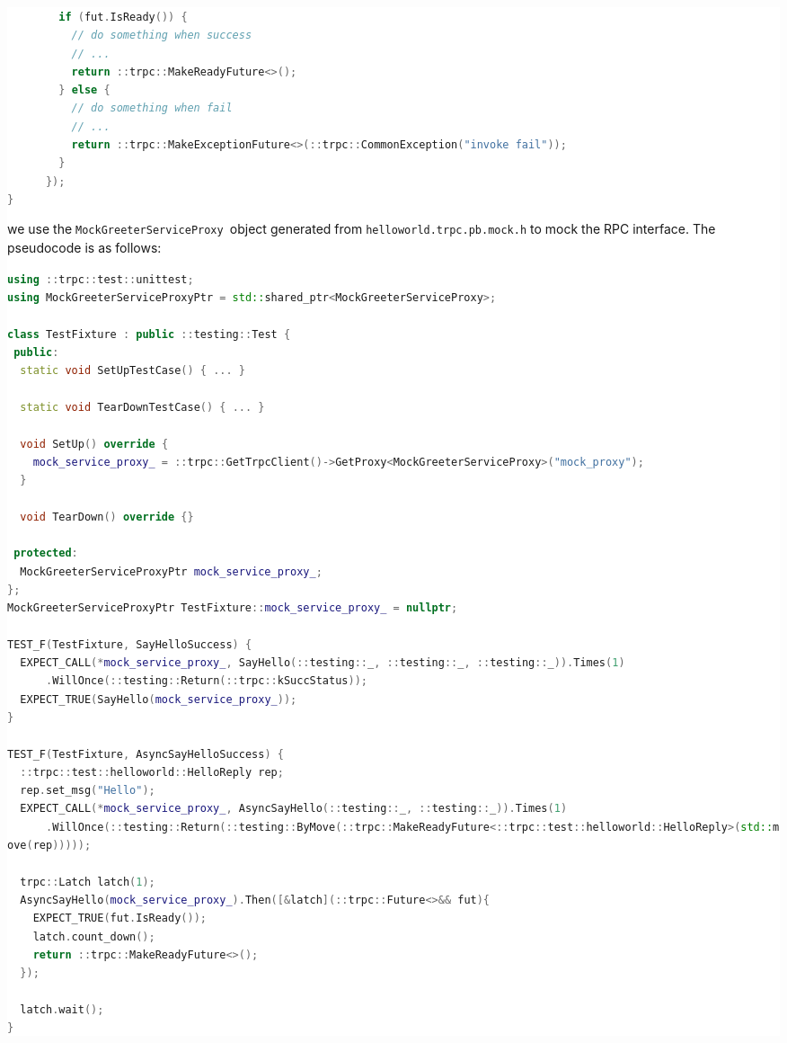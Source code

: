 ```cpp
        if (fut.IsReady()) {
          // do something when success
          // ...
          return ::trpc::MakeReadyFuture<>();
        } else {
          // do something when fail
          // ...
          return ::trpc::MakeExceptionFuture<>(::trpc::CommonException("invoke fail"));
        }
      });
}
```

we use the `MockGreeterServiceProxy `object generated from `helloworld.trpc.pb.mock.h` to mock the RPC interface. The pseudocode is as follows:

```cpp
using ::trpc::test::unittest;
using MockGreeterServiceProxyPtr = std::shared_ptr<MockGreeterServiceProxy>;

class TestFixture : public ::testing::Test {
 public:
  static void SetUpTestCase() { ... }

  static void TearDownTestCase() { ... }

  void SetUp() override {
    mock_service_proxy_ = ::trpc::GetTrpcClient()->GetProxy<MockGreeterServiceProxy>("mock_proxy");
  }

  void TearDown() override {}

 protected:
  MockGreeterServiceProxyPtr mock_service_proxy_;
};
MockGreeterServiceProxyPtr TestFixture::mock_service_proxy_ = nullptr;

TEST_F(TestFixture, SayHelloSuccess) {
  EXPECT_CALL(*mock_service_proxy_, SayHello(::testing::_, ::testing::_, ::testing::_)).Times(1)
      .WillOnce(::testing::Return(::trpc::kSuccStatus));
  EXPECT_TRUE(SayHello(mock_service_proxy_));
}

TEST_F(TestFixture, AsyncSayHelloSuccess) {
  ::trpc::test::helloworld::HelloReply rep;
  rep.set_msg("Hello");
  EXPECT_CALL(*mock_service_proxy_, AsyncSayHello(::testing::_, ::testing::_)).Times(1)
      .WillOnce(::testing::Return(::testing::ByMove(::trpc::MakeReadyFuture<::trpc::test::helloworld::HelloReply>(std::move(rep)))));

  trpc::Latch latch(1);
  AsyncSayHello(mock_service_proxy_).Then([&latch](::trpc::Future<>&& fut){
    EXPECT_TRUE(fut.IsReady());
    latch.count_down();
    return ::trpc::MakeReadyFuture<>();
  });

  latch.wait();
}
```
